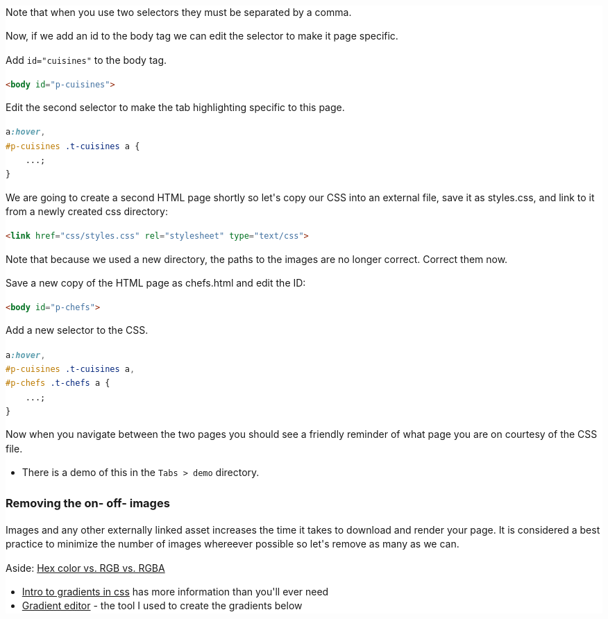 Note that when you use two selectors they must be separated by a comma.

Now, if we add an id to the body tag we can edit the selector to make it page specific.

Add `id="cuisines"` to the body tag.

```html
<body id="p-cuisines">
```

Edit the second selector to make the tab highlighting specific to this page.

```css
a:hover,
#p-cuisines .t-cuisines a {
	...;
}
```

We are going to create a second HTML page shortly so let's copy our CSS into an external file, save it as styles.css, and link to it from a newly created css directory:

```html
<link href="css/styles.css" rel="stylesheet" type="text/css">
```

Note that because we used a new directory, the paths to the images are no longer correct. Correct them now.

Save a new copy of the HTML page as chefs.html and edit the ID:

```html
<body id="p-chefs">
```

Add a new selector to the CSS.

```css
a:hover,
#p-cuisines .t-cuisines a,
#p-chefs .t-chefs a {
	...;
}
```

Now when you navigate between the two pages you should see a friendly reminder of what page you are on courtesy of the CSS file.

* There is a demo of this in the `Tabs > demo` directory.

### Removing the on- off- images

Images and any other externally linked asset increases the time it takes to download and render your page. It is considered a best practice to minimize the number of images whereever possible so let's remove as many as we can.

Aside: [Hex color vs. RGB vs. RGBA](https://www.w3schools.com/colors/colors_converter.asp)

* [Intro to gradients in css](https://css-tricks.com/css3-gradients/) has more information than you'll ever need
* [Gradient editor](http://www.colorzilla.com/gradient-editor/) - the tool I used to create the gradients below
